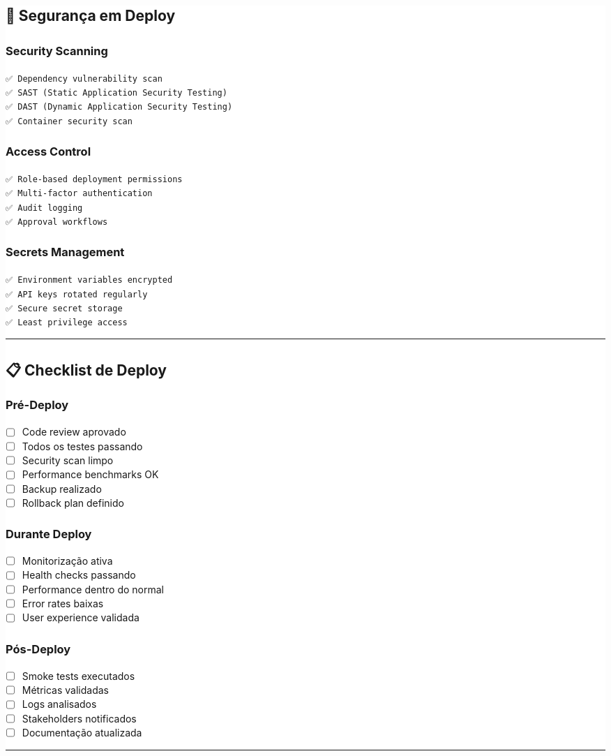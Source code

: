 
## 🔐 **Segurança em Deploy**

### **Security Scanning**
```
✅ Dependency vulnerability scan
✅ SAST (Static Application Security Testing)
✅ DAST (Dynamic Application Security Testing)
✅ Container security scan
```

### **Access Control**
```
✅ Role-based deployment permissions
✅ Multi-factor authentication
✅ Audit logging
✅ Approval workflows
```

### **Secrets Management**
```
✅ Environment variables encrypted
✅ API keys rotated regularly
✅ Secure secret storage
✅ Least privilege access
```

---

## 📋 **Checklist de Deploy**

### **Pré-Deploy**
- [ ] Code review aprovado
- [ ] Todos os testes passando
- [ ] Security scan limpo
- [ ] Performance benchmarks OK
- [ ] Backup realizado
- [ ] Rollback plan definido

### **Durante Deploy**
- [ ] Monitorização ativa
- [ ] Health checks passando
- [ ] Performance dentro do normal
- [ ] Error rates baixas
- [ ] User experience validada

### **Pós-Deploy**
- [ ] Smoke tests executados
- [ ] Métricas validadas
- [ ] Logs analisados
- [ ] Stakeholders notificados
- [ ] Documentação atualizada

---